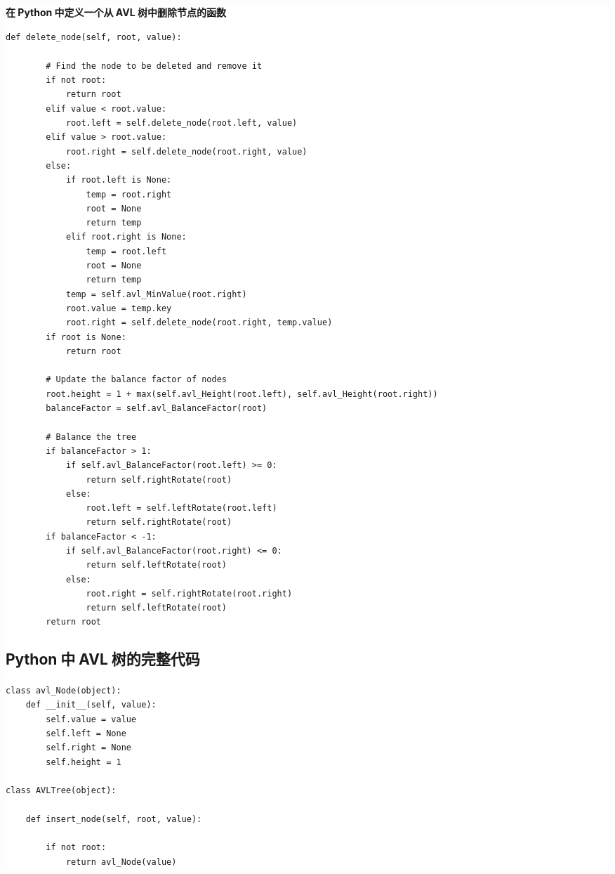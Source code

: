 **在 Python 中定义一个从 AVL 树中删除节点的函数**

```
def delete_node(self, root, value):

        # Find the node to be deleted and remove it
        if not root:
            return root
        elif value < root.value:
            root.left = self.delete_node(root.left, value)
        elif value > root.value:
            root.right = self.delete_node(root.right, value)
        else:
            if root.left is None:
                temp = root.right
                root = None
                return temp
            elif root.right is None:
                temp = root.left
                root = None
                return temp
            temp = self.avl_MinValue(root.right)
            root.value = temp.key
            root.right = self.delete_node(root.right, temp.value)
        if root is None:
            return root

        # Update the balance factor of nodes
        root.height = 1 + max(self.avl_Height(root.left), self.avl_Height(root.right))
        balanceFactor = self.avl_BalanceFactor(root)

        # Balance the tree
        if balanceFactor > 1:
            if self.avl_BalanceFactor(root.left) >= 0:
                return self.rightRotate(root)
            else:
                root.left = self.leftRotate(root.left)
                return self.rightRotate(root)
        if balanceFactor < -1:
            if self.avl_BalanceFactor(root.right) <= 0:
                return self.leftRotate(root)
            else:
                root.right = self.rightRotate(root.right)
                return self.leftRotate(root)
        return root

```

## Python 中 AVL 树的完整代码

```
class avl_Node(object):
	def __init__(self, value):
		self.value = value
		self.left = None
		self.right = None
		self.height = 1

class AVLTree(object):

    def insert_node(self, root, value):

        if not root:
            return avl_Node(value)
```